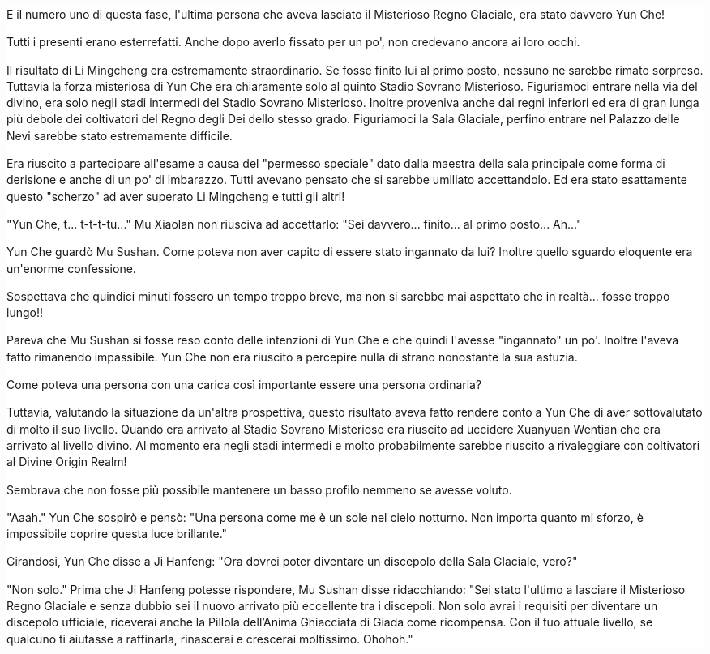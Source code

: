 
E il numero uno di questa fase, l'ultima persona che aveva lasciato il Misterioso Regno Glaciale, era stato davvero Yun Che!


Tutti i presenti erano esterrefatti. Anche dopo averlo fissato per un po', non credevano ancora ai loro occhi.


Il risultato di Li Mingcheng era estremamente straordinario. Se fosse finito lui al primo posto, nessuno ne sarebbe rimato sorpreso. Tuttavia la forza misteriosa di Yun Che era chiaramente solo al quinto Stadio Sovrano Misterioso. Figuriamoci entrare nella via del divino, era solo negli stadi intermedi del Stadio Sovrano Misterioso. Inoltre proveniva anche dai regni inferiori ed era di gran lunga più debole dei coltivatori del Regno degli Dei dello stesso grado. Figuriamoci la Sala Glaciale, perfino entrare nel Palazzo delle Nevi sarebbe stato estremamente difficile.


Era riuscito a partecipare all'esame a causa del "permesso speciale" dato dalla maestra della sala principale come forma di derisione e anche di un po' di imbarazzo. Tutti avevano pensato che si sarebbe umiliato accettandolo. Ed era stato esattamente questo "scherzo" ad aver superato Li Mingcheng e tutti gli altri!


"Yun Che, t... t-t-t-tu..." Mu Xiaolan non riusciva ad accettarlo: "Sei davvero... finito... al primo posto... Ah..."


Yun Che guardò Mu Sushan. Come poteva non aver capito di essere stato ingannato da lui? Inoltre quello sguardo eloquente era un'enorme confessione.


Sospettava che quindici minuti fossero un tempo troppo breve, ma non si sarebbe mai aspettato che in realtà... fosse troppo lungo!!


Pareva che Mu Sushan si fosse reso conto delle intenzioni di Yun Che e che quindi l'avesse "ingannato" un po'. Inoltre l'aveva fatto rimanendo impassibile. Yun Che non era riuscito a percepire nulla di strano nonostante la sua astuzia.


Come poteva una persona con una carica così importante essere una persona ordinaria?


Tuttavia, valutando la situazione da un'altra prospettiva, questo risultato aveva fatto rendere conto a Yun Che di aver sottovalutato di molto il suo livello. Quando era arrivato al Stadio Sovrano Misterioso era riuscito ad uccidere Xuanyuan Wentian che era arrivato al livello divino. Al momento era negli stadi intermedi e molto probabilmente sarebbe riuscito a rivaleggiare con coltivatori al Divine Origin Realm!


Sembrava che non fosse più possibile mantenere un basso profilo nemmeno se avesse voluto.


"Aaah." Yun Che sospirò e pensò: "Una persona come me è un sole nel cielo notturno. Non importa quanto mi sforzo, è impossibile coprire questa luce brillante."


Girandosi, Yun Che disse a Ji Hanfeng: "Ora dovrei poter diventare un discepolo della Sala Glaciale, vero?"


"Non solo." Prima che Ji Hanfeng potesse rispondere, Mu Sushan disse ridacchiando: "Sei stato l'ultimo a lasciare il Misterioso Regno Glaciale e senza dubbio sei il nuovo arrivato più eccellente tra i discepoli. Non solo avrai i requisiti per diventare un discepolo ufficiale, riceverai anche la Pillola dell’Anima Ghiacciata di Giada come ricompensa. Con il tuo attuale livello, se qualcuno ti aiutasse a raffinarla, rinascerai e crescerai moltissimo. Ohohoh."
